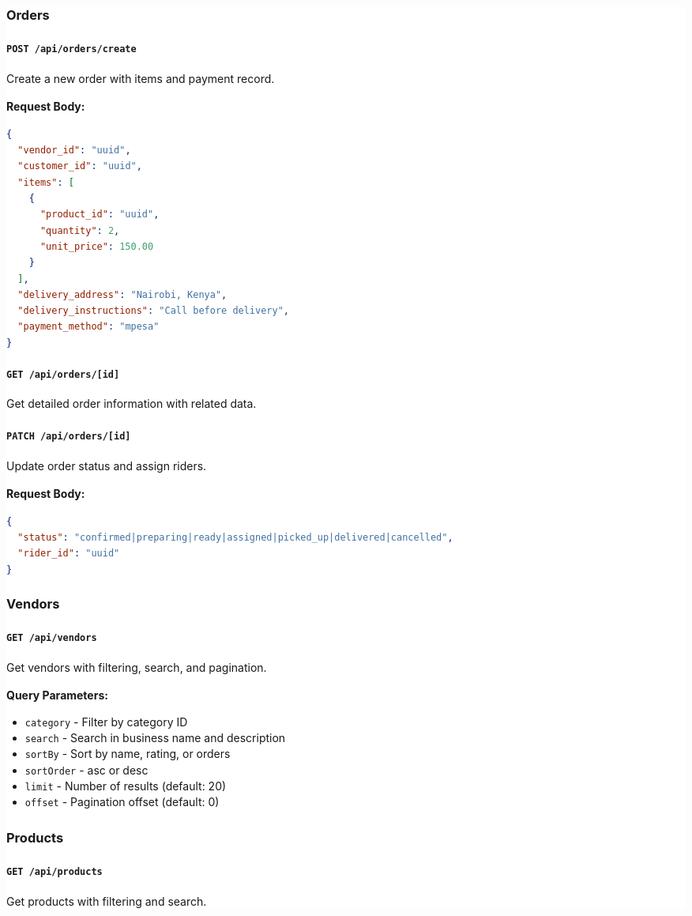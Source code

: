 ### Orders

#### `POST /api/orders/create`
Create a new order with items and payment record.

**Request Body:**
```json
{
  "vendor_id": "uuid",
  "customer_id": "uuid",
  "items": [
    {
      "product_id": "uuid",
      "quantity": 2,
      "unit_price": 150.00
    }
  ],
  "delivery_address": "Nairobi, Kenya",
  "delivery_instructions": "Call before delivery",
  "payment_method": "mpesa"
}
```

#### `GET /api/orders/[id]`
Get detailed order information with related data.

#### `PATCH /api/orders/[id]`
Update order status and assign riders.

**Request Body:**
```json
{
  "status": "confirmed|preparing|ready|assigned|picked_up|delivered|cancelled",
  "rider_id": "uuid"
}
```

### Vendors

#### `GET /api/vendors`
Get vendors with filtering, search, and pagination.

**Query Parameters:**
- `category` - Filter by category ID
- `search` - Search in business name and description
- `sortBy` - Sort by name, rating, or orders
- `sortOrder` - asc or desc
- `limit` - Number of results (default: 20)
- `offset` - Pagination offset (default: 0)

### Products

#### `GET /api/products`
Get products with filtering and search.
